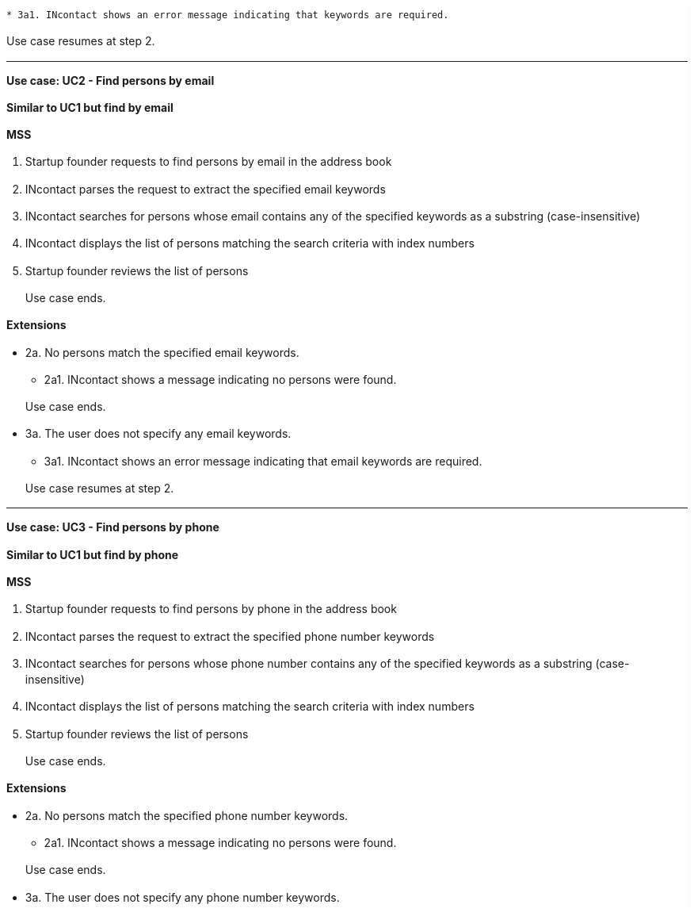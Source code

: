     * 3a1. INcontact shows an error message indicating that keywords are required.

  Use case resumes at step 2.

---

**Use case: UC2 - Find persons by email**

**Similar to UC1 but find by email**

**MSS**

1. Startup founder requests to find persons by email in the address book
2. INcontact parses the request to extract the specified email keywords
3. INcontact searches for persons whose email contains any of the specified keywords as a substring (case-insensitive)
4. INcontact displays the list of persons matching the search criteria with index numbers
5. Startup founder reviews the list of persons

   Use case ends.

**Extensions**

* 2a. No persons match the specified email keywords.

    * 2a1. INcontact shows a message indicating no persons were found.

  Use case ends.

* 3a. The user does not specify any email keywords.

    * 3a1. INcontact shows an error message indicating that email keywords are required.

  Use case resumes at step 2.

---

**Use case: UC3 - Find persons by phone**

**Similar to UC1 but find by phone**

**MSS**

1. Startup founder requests to find persons by phone in the address book
2. INcontact parses the request to extract the specified phone number keywords
3. INcontact searches for persons whose phone number contains any of the specified keywords as a substring (case-insensitive)
4. INcontact displays the list of persons matching the search criteria with index numbers
5. Startup founder reviews the list of persons

   Use case ends.

**Extensions**

* 2a. No persons match the specified phone number keywords.

    * 2a1. INcontact shows a message indicating no persons were found.

  Use case ends.

* 3a. The user does not specify any phone number keywords.
